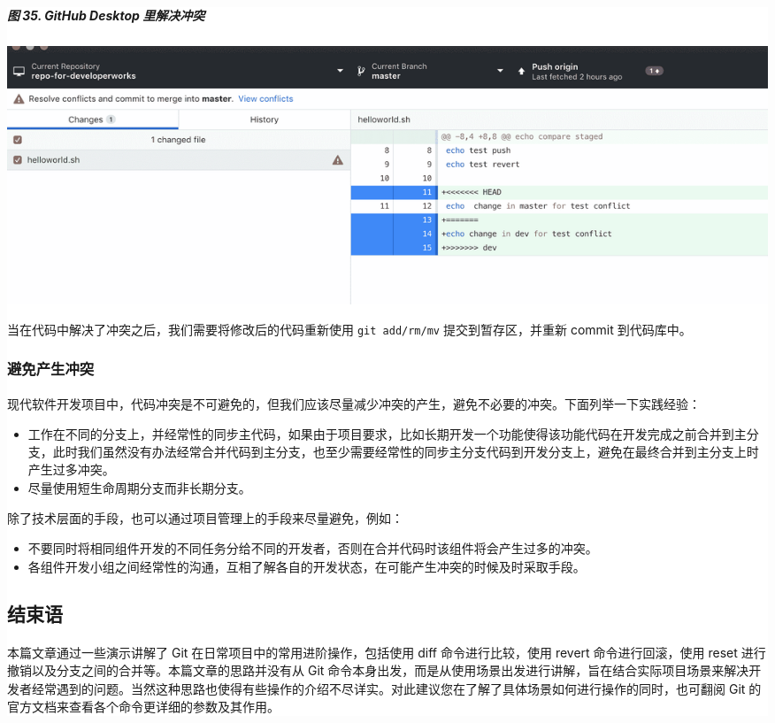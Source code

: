 ##### 图 35\. GitHub Desktop 里解决冲突

![图 35\. GitHub Desktop 里解决冲突](img/e2b1769574a5b6dca296d9caf5275a51.png)

当在代码中解决了冲突之后，我们需要将修改后的代码重新使用 `git add/rm/mv` 提交到暂存区，并重新 commit 到代码库中。

### 避免产生冲突

现代软件开发项目中，代码冲突是不可避免的，但我们应该尽量减少冲突的产生，避免不必要的冲突。下面列举一下实践经验：

*   工作在不同的分支上，并经常性的同步主代码，如果由于项目要求，比如长期开发一个功能使得该功能代码在开发完成之前合并到主分支，此时我们虽然没有办法经常合并代码到主分支，也至少需要经常性的同步主分支代码到开发分支上，避免在最终合并到主分支上时产生过多冲突。
*   尽量使用短生命周期分支而非长期分支。

除了技术层面的手段，也可以通过项目管理上的手段来尽量避免，例如：

*   不要同时将相同组件开发的不同任务分给不同的开发者，否则在合并代码时该组件将会产生过多的冲突。
*   各组件开发小组之间经常性的沟通，互相了解各自的开发状态，在可能产生冲突的时候及时采取手段。

## 结束语

本篇文章通过一些演示讲解了 Git 在日常项目中的常用进阶操作，包括使用 diff 命令进行比较，使用 revert 命令进行回滚，使用 reset 进行撤销以及分支之间的合并等。本篇文章的思路并没有从 Git 命令本身出发，而是从使用场景出发进行讲解，旨在结合实际项目场景来解决开发者经常遇到的问题。当然这种思路也使得有些操作的介绍不尽详实。对此建议您在了解了具体场景如何进行操作的同时，也可翻阅 Git 的官方文档来查看各个命令更详细的参数及其作用。